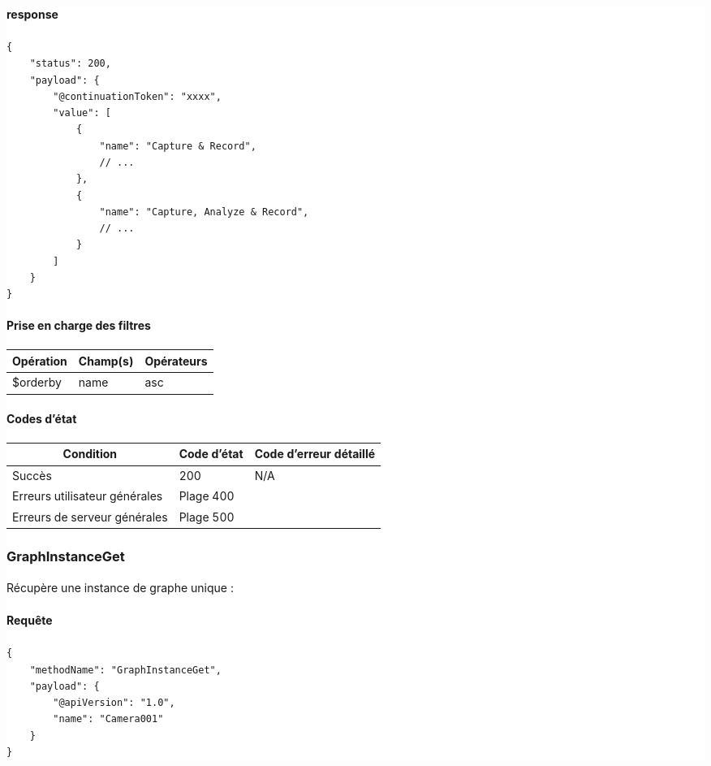 #### <a name="response"></a>response

```
{
    "status": 200,
    "payload": {
        "@continuationToken": "xxxx",
        "value": [
            {
                "name": "Capture & Record",
                // ...
            },
            {
                "name": "Capture, Analyze & Record",
                // ...
            }
        ]
    }
}
```

#### <a name="filter-support"></a>Prise en charge des filtres

|Opération      |Champ(s)   |Opérateurs|
|---|---|---|
|$orderby|name  |asc|


#### <a name="status-codes"></a>Codes d’état

|Condition  |Code d’état    |Code d’erreur détaillé|
|---|---|---|
|Succès|   200 |N/A|
|Erreurs utilisateur générales|   Plage 400   ||
|Erreurs de serveur générales| Plage 500   ||

### <a name="graphinstanceget"></a>GraphInstanceGet

Récupère une instance de graphe unique :

#### <a name="request"></a>Requête

```
{
    "methodName": "GraphInstanceGet",
    "payload": {
        "@apiVersion": "1.0",
        "name": "Camera001"
    }
}
```
